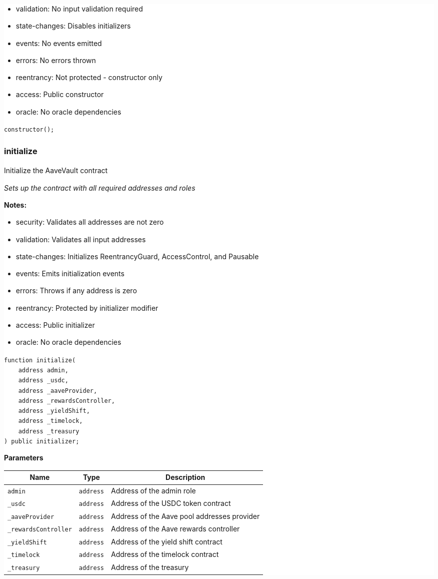 - validation: No input validation required

- state-changes: Disables initializers

- events: No events emitted

- errors: No errors thrown

- reentrancy: Not protected - constructor only

- access: Public constructor

- oracle: No oracle dependencies


```solidity
constructor();
```

### initialize

Initialize the AaveVault contract

*Sets up the contract with all required addresses and roles*

**Notes:**
- security: Validates all addresses are not zero

- validation: Validates all input addresses

- state-changes: Initializes ReentrancyGuard, AccessControl, and Pausable

- events: Emits initialization events

- errors: Throws if any address is zero

- reentrancy: Protected by initializer modifier

- access: Public initializer

- oracle: No oracle dependencies


```solidity
function initialize(
    address admin,
    address _usdc,
    address _aaveProvider,
    address _rewardsController,
    address _yieldShift,
    address _timelock,
    address _treasury
) public initializer;
```
**Parameters**

|Name|Type|Description|
|----|----|-----------|
|`admin`|`address`|Address of the admin role|
|`_usdc`|`address`|Address of the USDC token contract|
|`_aaveProvider`|`address`|Address of the Aave pool addresses provider|
|`_rewardsController`|`address`|Address of the Aave rewards controller|
|`_yieldShift`|`address`|Address of the yield shift contract|
|`_timelock`|`address`|Address of the timelock contract|
|`_treasury`|`address`|Address of the treasury|
